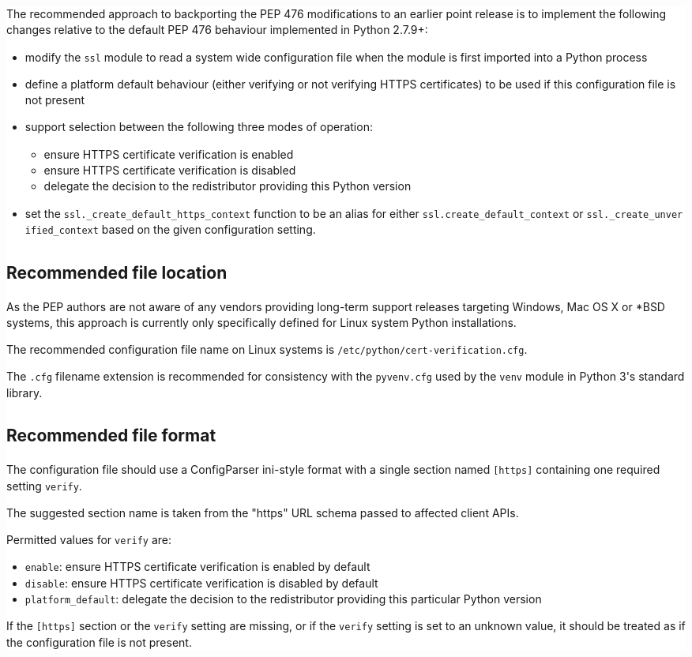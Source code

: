 The recommended approach to backporting the PEP 476 modifications to an
earlier point release is to implement the following changes relative to
the default PEP 476 behaviour implemented in Python 2.7.9+:

-   modify the `ssl` module to read a system wide configuration file
    when the module is first imported into a Python process
-   define a platform default behaviour (either verifying or not
    verifying HTTPS certificates) to be used if this configuration file
    is not present
-   support selection between the following three modes of operation:

    -   ensure HTTPS certificate verification is enabled
    -   ensure HTTPS certificate verification is disabled
    -   delegate the decision to the redistributor providing this Python
        version

-   set the `ssl._create_default_https_context` function to be an alias
    for either `ssl.create_default_context` or
    `ssl._create_unverified_context` based on the given configuration
    setting.

Recommended file location
-------------------------

As the PEP authors are not aware of any vendors providing long-term
support releases targeting Windows, Mac OS X or \*BSD systems, this
approach is currently only specifically defined for Linux system Python
installations.

The recommended configuration file name on Linux systems is
`/etc/python/cert-verification.cfg`.

The `.cfg` filename extension is recommended for consistency with the
`pyvenv.cfg` used by the `venv` module in Python 3's standard library.

Recommended file format
-----------------------

The configuration file should use a ConfigParser ini-style format with a
single section named `[https]` containing one required setting `verify`.

The suggested section name is taken from the "https" URL schema passed
to affected client APIs.

Permitted values for `verify` are:

-   `enable`: ensure HTTPS certificate verification is enabled by
    default
-   `disable`: ensure HTTPS certificate verification is disabled by
    default
-   `platform_default`: delegate the decision to the redistributor
    providing this particular Python version

If the `[https]` section or the `verify` setting are missing, or if the
`verify` setting is set to an unknown value, it should be treated as if
the configuration file is not present.
